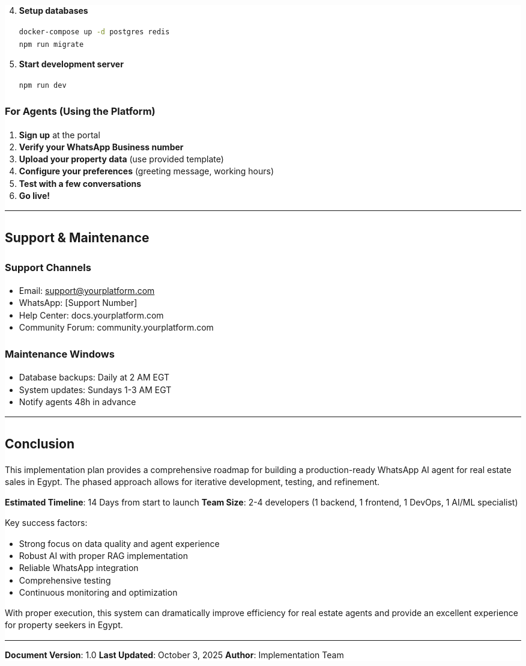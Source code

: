 4. **Setup databases**
   ```bash
   docker-compose up -d postgres redis
   npm run migrate
   ```

5. **Start development server**
   ```bash
   npm run dev
   ```

### For Agents (Using the Platform)

1. **Sign up** at the portal
2. **Verify your WhatsApp Business number**
3. **Upload your property data** (use provided template)
4. **Configure your preferences** (greeting message, working hours)
5. **Test with a few conversations**
6. **Go live!**

---

## Support & Maintenance

### Support Channels
- Email: support@yourplatform.com
- WhatsApp: [Support Number]
- Help Center: docs.yourplatform.com
- Community Forum: community.yourplatform.com

### Maintenance Windows
- Database backups: Daily at 2 AM EGT
- System updates: Sundays 1-3 AM EGT
- Notify agents 48h in advance

---

## Conclusion

This implementation plan provides a comprehensive roadmap for building a production-ready WhatsApp AI agent for real estate sales in Egypt. The phased approach allows for iterative development, testing, and refinement.

**Estimated Timeline**: 14 Days from start to launch
**Team Size**: 2-4 developers (1 backend, 1 frontend, 1 DevOps, 1 AI/ML specialist)

Key success factors:
- Strong focus on data quality and agent experience
- Robust AI with proper RAG implementation
- Reliable WhatsApp integration
- Comprehensive testing
- Continuous monitoring and optimization

With proper execution, this system can dramatically improve efficiency for real estate agents and provide an excellent experience for property seekers in Egypt.

---

**Document Version**: 1.0
**Last Updated**: October 3, 2025
**Author**: Implementation Team

